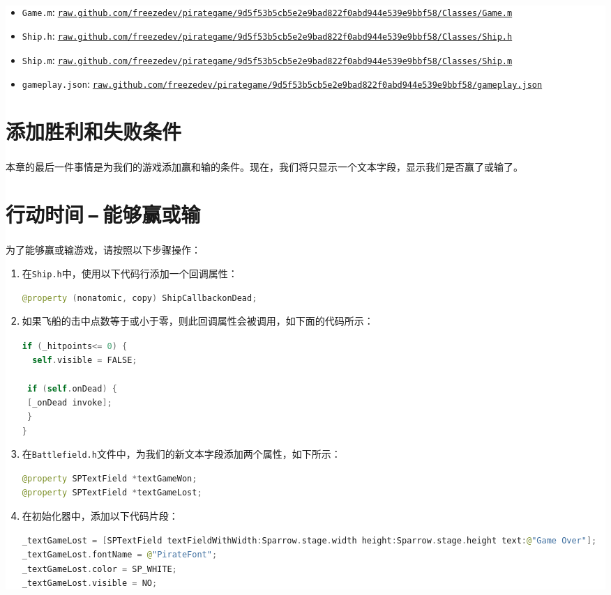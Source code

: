 +   `Game.m`: [`raw.github.com/freezedev/pirategame/9d5f53b5cb5e2e9bad822f0abd944e539e9bbf58/Classes/Game.m`](https://raw.github.com/freezedev/pirategame/9d5f53b5cb5e2e9bad822f0abd944e539e9bbf58/Classes/Game.m)

+   `Ship.h`: [`raw.github.com/freezedev/pirategame/9d5f53b5cb5e2e9bad822f0abd944e539e9bbf58/Classes/Ship.h`](https://raw.github.com/freezedev/pirategame/9d5f53b5cb5e2e9bad822f0abd944e539e9bbf58/Classes/Ship.h)

+   `Ship.m`: [`raw.github.com/freezedev/pirategame/9d5f53b5cb5e2e9bad822f0abd944e539e9bbf58/Classes/Ship.m`](https://raw.github.com/freezedev/pirategame/9d5f53b5cb5e2e9bad822f0abd944e539e9bbf58/Classes/Ship.m)

+   `gameplay.json`: [`raw.github.com/freezedev/pirategame/9d5f53b5cb5e2e9bad822f0abd944e539e9bbf58/gameplay.json`](https://raw.github.com/freezedev/pirategame/9d5f53b5cb5e2e9bad822f0abd944e539e9bbf58/gameplay.json)

# 添加胜利和失败条件

本章的最后一件事情是为我们的游戏添加赢和输的条件。现在，我们将只显示一个文本字段，显示我们是否赢了或输了。

# 行动时间 – 能够赢或输

为了能够赢或输游戏，请按照以下步骤操作：

1.  在`Ship.h`中，使用以下代码行添加一个回调属性：

    ```swift
    @property (nonatomic, copy) ShipCallbackonDead;
    ```

1.  如果飞船的击中点数等于或小于零，则此回调属性会被调用，如下面的代码所示：

    ```swift
    if (_hitpoints<= 0) {
      self.visible = FALSE;

     if (self.onDead) {
     [_onDead invoke];
     }
    }
    ```

1.  在`Battlefield.h`文件中，为我们的新文本字段添加两个属性，如下所示：

    ```swift
    @property SPTextField *textGameWon;
    @property SPTextField *textGameLost;
    ```

1.  在初始化器中，添加以下代码片段：

    ```swift
    _textGameLost = [SPTextField textFieldWithWidth:Sparrow.stage.width height:Sparrow.stage.height text:@"Game Over"];
    _textGameLost.fontName = @"PirateFont";
    _textGameLost.color = SP_WHITE;
    _textGameLost.visible = NO;
